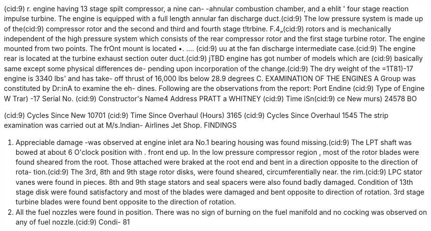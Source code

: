(cid:9)
r.
engine having 13 stage spilt compressor, a nine can-
-ahnular combustion chamber, and a ehlit ' four stage
reaction impulse turbine. The engine is equipped with
a full length annular fan discharge duct.(cid:9) The low
pressure system is made up of the(cid:9) compressor
rotor and the second and third and fourth stage t!trbine.
F.4„(cid:9) rotors and is mechanically independent of the high
pressure system which consists of the rear compressor
rotor and the first stage turbine rotor. The engine
mounted from two points. The frOnt mount is located
•. ....
(cid:9)
uu at the fan discharge intermediate case.(cid:9) The engine
rear is located at the turbine exhaust section outer
duct.(cid:9) jTBD engine has got number of models which are
(cid:9)
basically same except some physical differences de-
pending upon incorporation of the change.(cid:9) The dry
weight of the =1T81)-17 engine is 3340 lbs' and has take-
off thrust of 16,000 lbs below 28.9 degrees C.
EXAMINATION OF THE ENGINES
A Group was constituted by Dr:inA to examine the eh-
dines. Following are the observations from the report:
Port Endine
(cid:9)
Type of Engine W Trar) -17
Serial No.
(cid:9)
Constructor's Name4 Address PRATT a WHITNEY
(cid:9)
Time iSn(cid:9) ce New murs) 24578
BO

(cid:9)
Cycles Since New 10701
(cid:9)
Time Since Overhaul (Hours) 3165
(cid:9)
Cycles Since Overhaul 1545
The strip examination was carried out at M/s.Indian-
Airlines Jet Shop.
FINDINGS
1. Appreciable damage -was observed at engine
inlet ara No.1 bearing housing was found missing.(cid:9) The
LPT shaft was bowed at about 6 O'clock position with
. front end up. In the low pressure compressor region
,
most of the rotor blades were found sheared from the
root. Those attached were braked at the root end and
bent in a direction opposite to the direction of rota-
tion.(cid:9) The 3rd, 8th and 9th stage rotor disks, were
found sheared, circumferentially near. the rim.(cid:9) LPC
stator vanes were found in pieces. 8th and 9th stage
stators and seal spacers were also found badly damaged.
Condition of 13th stage disk were found satisfactory
and most of the blades were damaged and bent opposite
to direction of rotation. 3rd stage turbine blades
were found bent opposite to the direction of rotation.
2. All the fuel nozzles were found in position.
There was no sign of burning on the fuel manifold and
no cocking was observed on any of fuel nozzle.(cid:9) Condi-
81